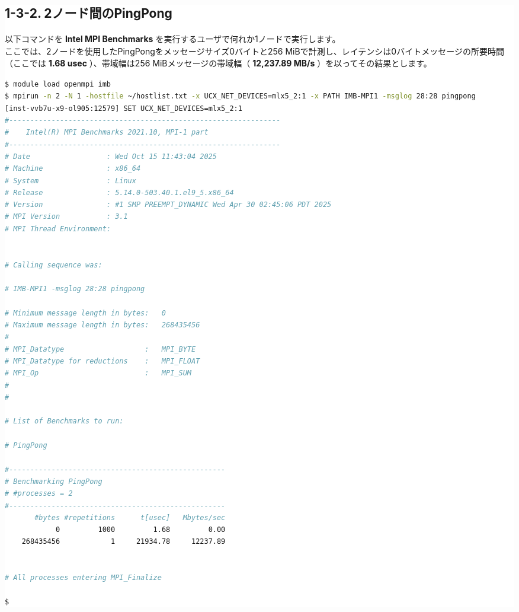## 1-3-2. 2ノード間のPingPong

以下コマンドを **Intel MPI Benchmarks** を実行するユーザで何れか1ノードで実行します。  
ここでは、2ノードを使用したPingPongをメッセージサイズ0バイトと256 MiBで計測し、レイテンシは0バイトメッセージの所要時間（ここでは **1.68 usec** ）、帯域幅は256 MiBメッセージの帯域幅（ **12,237.89 MB/s** ）を以ってその結果とします。

```sh
$ module load openmpi imb
$ mpirun -n 2 -N 1 -hostfile ~/hostlist.txt -x UCX_NET_DEVICES=mlx5_2:1 -x PATH IMB-MPI1 -msglog 28:28 pingpong
[inst-vvb7u-x9-ol905:12579] SET UCX_NET_DEVICES=mlx5_2:1
#----------------------------------------------------------------
#    Intel(R) MPI Benchmarks 2021.10, MPI-1 part
#----------------------------------------------------------------
# Date                  : Wed Oct 15 11:43:04 2025
# Machine               : x86_64
# System                : Linux
# Release               : 5.14.0-503.40.1.el9_5.x86_64
# Version               : #1 SMP PREEMPT_DYNAMIC Wed Apr 30 02:45:06 PDT 2025
# MPI Version           : 3.1
# MPI Thread Environment: 


# Calling sequence was: 

# IMB-MPI1 -msglog 28:28 pingpong 

# Minimum message length in bytes:   0
# Maximum message length in bytes:   268435456
#
# MPI_Datatype                   :   MPI_BYTE 
# MPI_Datatype for reductions    :   MPI_FLOAT 
# MPI_Op                         :   MPI_SUM  
# 
# 

# List of Benchmarks to run:

# PingPong

#---------------------------------------------------
# Benchmarking PingPong 
# #processes = 2 
#---------------------------------------------------
       #bytes #repetitions      t[usec]   Mbytes/sec
            0         1000         1.68         0.00
    268435456            1     21934.78     12237.89


# All processes entering MPI_Finalize

$
```
